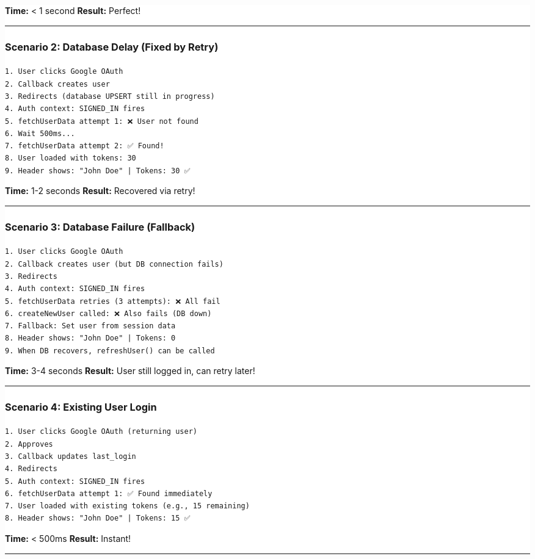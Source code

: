 **Time:** < 1 second
**Result:** Perfect!

---

### **Scenario 2: Database Delay (Fixed by Retry)**
```
1. User clicks Google OAuth
2. Callback creates user
3. Redirects (database UPSERT still in progress)
4. Auth context: SIGNED_IN fires
5. fetchUserData attempt 1: ❌ User not found
6. Wait 500ms...
7. fetchUserData attempt 2: ✅ Found!
8. User loaded with tokens: 30
9. Header shows: "John Doe" | Tokens: 30 ✅
```

**Time:** 1-2 seconds
**Result:** Recovered via retry!

---

### **Scenario 3: Database Failure (Fallback)**
```
1. User clicks Google OAuth
2. Callback creates user (but DB connection fails)
3. Redirects
4. Auth context: SIGNED_IN fires
5. fetchUserData retries (3 attempts): ❌ All fail
6. createNewUser called: ❌ Also fails (DB down)
7. Fallback: Set user from session data
8. Header shows: "John Doe" | Tokens: 0
9. When DB recovers, refreshUser() can be called
```

**Time:** 3-4 seconds
**Result:** User still logged in, can retry later!

---

### **Scenario 4: Existing User Login**
```
1. User clicks Google OAuth (returning user)
2. Approves
3. Callback updates last_login
4. Redirects
5. Auth context: SIGNED_IN fires
6. fetchUserData attempt 1: ✅ Found immediately
7. User loaded with existing tokens (e.g., 15 remaining)
8. Header shows: "John Doe" | Tokens: 15 ✅
```

**Time:** < 500ms
**Result:** Instant!

---
